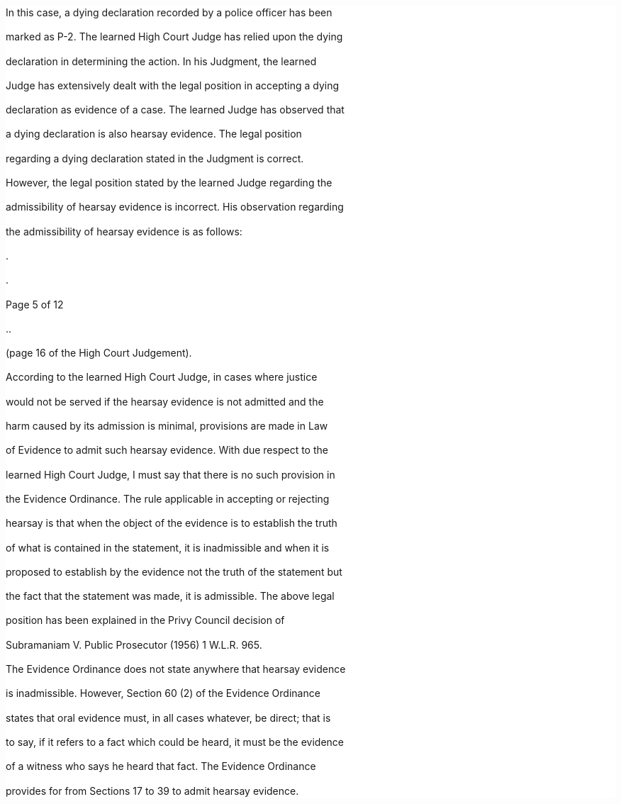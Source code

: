 In this case, a dying declaration recorded by a police officer has been

marked as P-2. The learned High Court Judge has relied upon the dying

declaration in determining the action. In his Judgment, the learned

Judge has extensively dealt with the legal position in accepting a dying

declaration as evidence of a case. The learned Judge has observed that

a dying declaration is also hearsay evidence. The legal position

regarding a dying declaration stated in the Judgment is correct.

However, the legal position stated by the learned Judge regarding the

admissibility of hearsay evidence is incorrect. His observation regarding

the admissibility of hearsay evidence is as follows:

.

.

Page 5 of 12

..

(page 16 of the High Court Judgement).

According to the learned High Court Judge, in cases where justice

would not be served if the hearsay evidence is not admitted and the

harm caused by its admission is minimal, provisions are made in Law

of Evidence to admit such hearsay evidence. With due respect to the

learned High Court Judge, I must say that there is no such provision in

the Evidence Ordinance. The rule applicable in accepting or rejecting

hearsay is that when the object of the evidence is to establish the truth

of what is contained in the statement, it is inadmissible and when it is

proposed to establish by the evidence not the truth of the statement but

the fact that the statement was made, it is admissible. The above legal

position has been explained in the Privy Council decision of

Subramaniam V. Public Prosecutor (1956) 1 W.L.R. 965.

The Evidence Ordinance does not state anywhere that hearsay evidence

is inadmissible. However, Section 60 (2) of the Evidence Ordinance

states that oral evidence must, in all cases whatever, be direct; that is

to say, if it refers to a fact which could be heard, it must be the evidence

of a witness who says he heard that fact. The Evidence Ordinance

provides for from Sections 17 to 39 to admit hearsay evidence.
